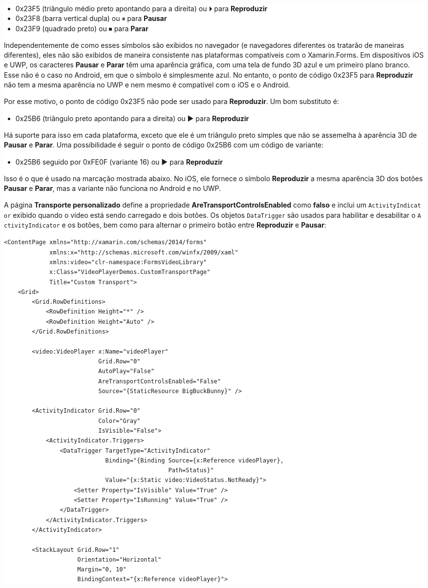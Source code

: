 - 0x23F5 (triângulo médio preto apontando para a direita) ou &#x23F5; para **Reproduzir**
- 0x23F8 (barra vertical dupla) ou &#x23F8; para **Pausar**
- 0x23F9 (quadrado preto) ou &#x23F9; para **Parar**

Independentemente de como esses símbolos são exibidos no navegador (e navegadores diferentes os tratarão de maneiras diferentes), eles não são exibidos de maneira consistente nas plataformas compatíveis com o Xamarin.Forms. Em dispositivos iOS e UWP, os caracteres **Pausar** e **Parar** têm uma aparência gráfica, com uma tela de fundo 3D azul e um primeiro plano branco. Esse não é o caso no Android, em que o símbolo é simplesmente azul. No entanto, o ponto de código 0x23F5 para **Reproduzir** não tem a mesma aparência no UWP e nem mesmo é compatível com o iOS e o Android.

Por esse motivo, o ponto de código 0x23F5 não pode ser usado para **Reproduzir**. Um bom substituto é:

- 0x25B6 (triângulo preto apontando para a direita) ou &#x25B6; para **Reproduzir**

Há suporte para isso em cada plataforma, exceto que ele é um triângulo preto simples que não se assemelha à aparência 3D de **Pausar** e **Parar**. Uma possibilidade é seguir o ponto de código 0x25B6 com um código de variante:

- 0x25B6 seguido por 0xFE0F (variante 16) ou &#x25B6;&#xFE0F; para **Reproduzir**

Isso é o que é usado na marcação mostrada abaixo. No iOS, ele fornece o símbolo **Reproduzir** a mesma aparência 3D dos botões **Pausar** e **Parar**, mas a variante não funciona no Android e no UWP.

A página **Transporte personalizado** define a propriedade **AreTransportControlsEnabled** como **falso** e inclui um `ActivityIndicator` exibido quando o vídeo está sendo carregado e dois botões. Os objetos `DataTrigger` são usados para habilitar e desabilitar o `ActivityIndicator` e os botões, bem como para alternar o primeiro botão entre **Reproduzir** e **Pausar**:

```xaml
<ContentPage xmlns="http://xamarin.com/schemas/2014/forms"
             xmlns:x="http://schemas.microsoft.com/winfx/2009/xaml"
             xmlns:video="clr-namespace:FormsVideoLibrary"
             x:Class="VideoPlayerDemos.CustomTransportPage"
             Title="Custom Transport">
    <Grid>
        <Grid.RowDefinitions>
            <RowDefinition Height="*" />
            <RowDefinition Height="Auto" />
        </Grid.RowDefinitions>

        <video:VideoPlayer x:Name="videoPlayer"
                           Grid.Row="0"
                           AutoPlay="False"
                           AreTransportControlsEnabled="False"
                           Source="{StaticResource BigBuckBunny}" />

        <ActivityIndicator Grid.Row="0"
                           Color="Gray"
                           IsVisible="False">
            <ActivityIndicator.Triggers>
                <DataTrigger TargetType="ActivityIndicator"
                             Binding="{Binding Source={x:Reference videoPlayer},
                                               Path=Status}"
                             Value="{x:Static video:VideoStatus.NotReady}">
                    <Setter Property="IsVisible" Value="True" />
                    <Setter Property="IsRunning" Value="True" />
                </DataTrigger>
            </ActivityIndicator.Triggers>
        </ActivityIndicator>

        <StackLayout Grid.Row="1"
                     Orientation="Horizontal"
                     Margin="0, 10"
                     BindingContext="{x:Reference videoPlayer}">

```